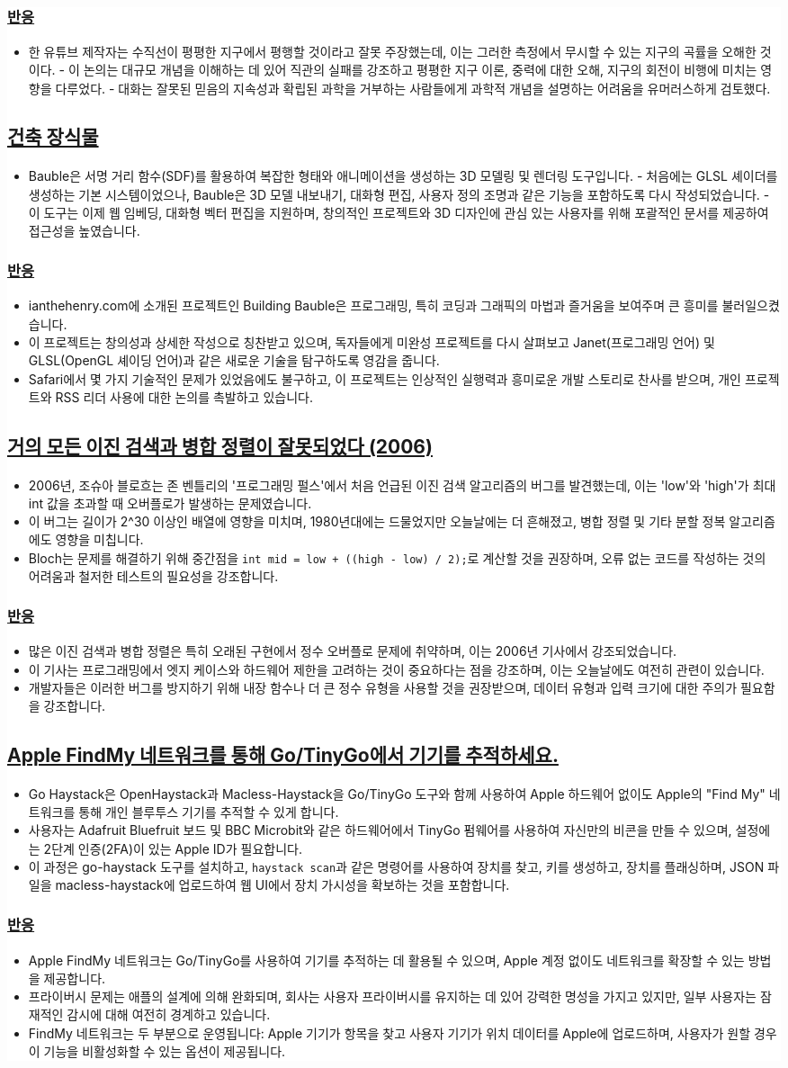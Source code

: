 ### [반응](https://news.ycombinator.com/item?id=42661432)

- 한 유튜브 제작자는 수직선이 평평한 지구에서 평행할 것이라고 잘못 주장했는데, 이는 그러한 측정에서 무시할 수 있는 지구의 곡률을 오해한 것이다. - 이 논의는 대규모 개념을 이해하는 데 있어 직관의 실패를 강조하고 평평한 지구 이론, 중력에 대한 오해, 지구의 회전이 비행에 미치는 영향을 다루었다. - 대화는 잘못된 믿음의 지속성과 확립된 과학을 거부하는 사람들에게 과학적 개념을 설명하는 어려움을 유머러스하게 검토했다.

## [건축 장식물](https://ianthehenry.com/posts/bauble/building-bauble/)

- Bauble은 서명 거리 함수(SDF)를 활용하여 복잡한 형태와 애니메이션을 생성하는 3D 모델링 및 렌더링 도구입니다. - 처음에는 GLSL 셰이더를 생성하는 기본 시스템이었으나, Bauble은 3D 모델 내보내기, 대화형 편집, 사용자 정의 조명과 같은 기능을 포함하도록 다시 작성되었습니다. - 이 도구는 이제 웹 임베딩, 대화형 벡터 편집을 지원하며, 창의적인 프로젝트와 3D 디자인에 관심 있는 사용자를 위해 포괄적인 문서를 제공하여 접근성을 높였습니다.

### [반응](https://news.ycombinator.com/item?id=42660942)

- ianthehenry.com에 소개된 프로젝트인 Building Bauble은 프로그래밍, 특히 코딩과 그래픽의 마법과 즐거움을 보여주며 큰 흥미를 불러일으켰습니다.
- 이 프로젝트는 창의성과 상세한 작성으로 칭찬받고 있으며, 독자들에게 미완성 프로젝트를 다시 살펴보고 Janet(프로그래밍 언어) 및 GLSL(OpenGL 셰이딩 언어)과 같은 새로운 기술을 탐구하도록 영감을 줍니다.
- Safari에서 몇 가지 기술적인 문제가 있었음에도 불구하고, 이 프로젝트는 인상적인 실행력과 흥미로운 개발 스토리로 찬사를 받으며, 개인 프로젝트와 RSS 리더 사용에 대한 논의를 촉발하고 있습니다.

## [거의 모든 이진 검색과 병합 정렬이 잘못되었다 (2006)](https://research.google/blog/extra-extra-read-all-about-it-nearly-all-binary-searches-and-mergesorts-are-broken/)

- 2006년, 조슈아 블로흐는 존 벤틀리의 '프로그래밍 펄스'에서 처음 언급된 이진 검색 알고리즘의 버그를 발견했는데, 이는 'low'와 'high'가 최대 int 값을 초과할 때 오버플로가 발생하는 문제였습니다.
- 이 버그는 길이가 2^30 이상인 배열에 영향을 미치며, 1980년대에는 드물었지만 오늘날에는 더 흔해졌고, 병합 정렬 및 기타 분할 정복 알고리즘에도 영향을 미칩니다.
- Bloch는 문제를 해결하기 위해 중간점을 `int mid = low + ((high - low) / 2);`로 계산할 것을 권장하며, 오류 없는 코드를 작성하는 것의 어려움과 철저한 테스트의 필요성을 강조합니다.

### [반응](https://news.ycombinator.com/item?id=42664400)

- 많은 이진 검색과 병합 정렬은 특히 오래된 구현에서 정수 오버플로 문제에 취약하며, 이는 2006년 기사에서 강조되었습니다.
- 이 기사는 프로그래밍에서 엣지 케이스와 하드웨어 제한을 고려하는 것이 중요하다는 점을 강조하며, 이는 오늘날에도 여전히 관련이 있습니다.
- 개발자들은 이러한 버그를 방지하기 위해 내장 함수나 더 큰 정수 유형을 사용할 것을 권장받으며, 데이터 유형과 입력 크기에 대한 주의가 필요함을 강조합니다.

## [Apple FindMy 네트워크를 통해 Go/TinyGo에서 기기를 추적하세요.](https://github.com/hybridgroup/go-haystack)

- Go Haystack은 OpenHaystack과 Macless-Haystack을 Go/TinyGo 도구와 함께 사용하여 Apple 하드웨어 없이도 Apple의 "Find My" 네트워크를 통해 개인 블루투스 기기를 추적할 수 있게 합니다.
- 사용자는 Adafruit Bluefruit 보드 및 BBC Microbit와 같은 하드웨어에서 TinyGo 펌웨어를 사용하여 자신만의 비콘을 만들 수 있으며, 설정에는 2단계 인증(2FA)이 있는 Apple ID가 필요합니다.
- 이 과정은 go-haystack 도구를 설치하고, `haystack scan`과 같은 명령어를 사용하여 장치를 찾고, 키를 생성하고, 장치를 플래싱하며, JSON 파일을 macless-haystack에 업로드하여 웹 UI에서 장치 가시성을 확보하는 것을 포함합니다.

### [반응](https://news.ycombinator.com/item?id=42665367)

- Apple FindMy 네트워크는 Go/TinyGo를 사용하여 기기를 추적하는 데 활용될 수 있으며, Apple 계정 없이도 네트워크를 확장할 수 있는 방법을 제공합니다.
- 프라이버시 문제는 애플의 설계에 의해 완화되며, 회사는 사용자 프라이버시를 유지하는 데 있어 강력한 명성을 가지고 있지만, 일부 사용자는 잠재적인 감시에 대해 여전히 경계하고 있습니다.
- FindMy 네트워크는 두 부분으로 운영됩니다: Apple 기기가 항목을 찾고 사용자 기기가 위치 데이터를 Apple에 업로드하며, 사용자가 원할 경우 이 기능을 비활성화할 수 있는 옵션이 제공됩니다.
